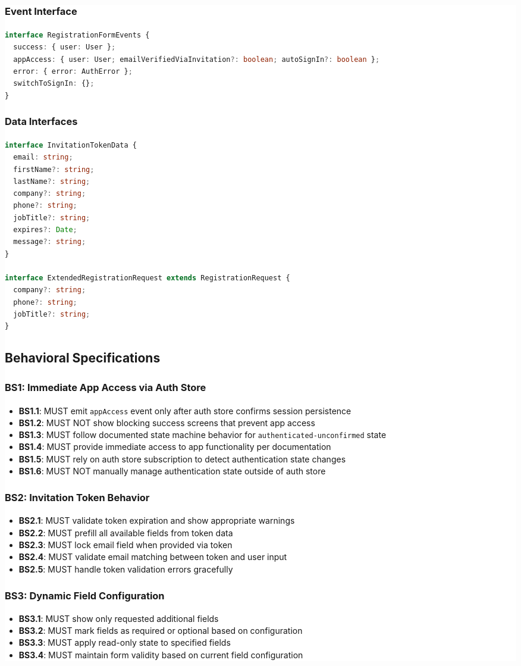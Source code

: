 ### Event Interface
```typescript
interface RegistrationFormEvents {
  success: { user: User };
  appAccess: { user: User; emailVerifiedViaInvitation?: boolean; autoSignIn?: boolean };
  error: { error: AuthError };
  switchToSignIn: {};
}
```

### Data Interfaces
```typescript
interface InvitationTokenData {
  email: string;
  firstName?: string;
  lastName?: string;
  company?: string;
  phone?: string;
  jobTitle?: string;
  expires?: Date;
  message?: string;
}

interface ExtendedRegistrationRequest extends RegistrationRequest {
  company?: string;
  phone?: string;
  jobTitle?: string;
}
```

## Behavioral Specifications

### BS1: Immediate App Access via Auth Store
- **BS1.1**: MUST emit `appAccess` event only after auth store confirms session persistence
- **BS1.2**: MUST NOT show blocking success screens that prevent app access
- **BS1.3**: MUST follow documented state machine behavior for `authenticated-unconfirmed` state
- **BS1.4**: MUST provide immediate access to app functionality per documentation
- **BS1.5**: MUST rely on auth store subscription to detect authentication state changes
- **BS1.6**: MUST NOT manually manage authentication state outside of auth store

### BS2: Invitation Token Behavior
- **BS2.1**: MUST validate token expiration and show appropriate warnings
- **BS2.2**: MUST prefill all available fields from token data
- **BS2.3**: MUST lock email field when provided via token
- **BS2.4**: MUST validate email matching between token and user input
- **BS2.5**: MUST handle token validation errors gracefully

### BS3: Dynamic Field Configuration
- **BS3.1**: MUST show only requested additional fields
- **BS3.2**: MUST mark fields as required or optional based on configuration
- **BS3.3**: MUST apply read-only state to specified fields
- **BS3.4**: MUST maintain form validity based on current field configuration
